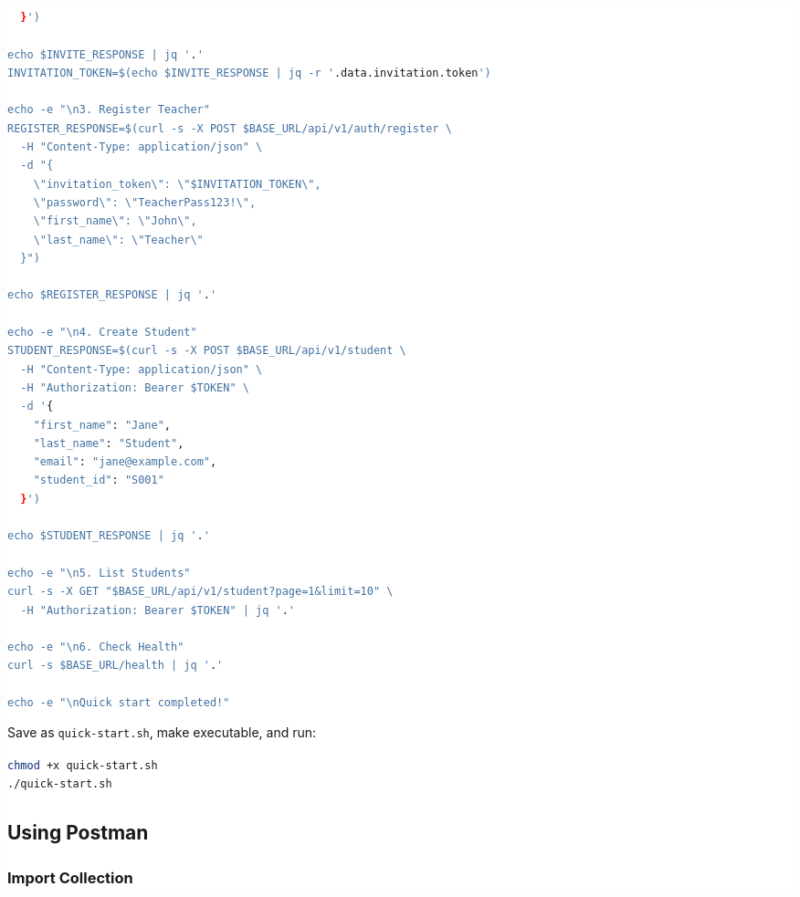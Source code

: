 ```bash
  }')

echo $INVITE_RESPONSE | jq '.'
INVITATION_TOKEN=$(echo $INVITE_RESPONSE | jq -r '.data.invitation.token')

echo -e "\n3. Register Teacher"
REGISTER_RESPONSE=$(curl -s -X POST $BASE_URL/api/v1/auth/register \
  -H "Content-Type: application/json" \
  -d "{
    \"invitation_token\": \"$INVITATION_TOKEN\",
    \"password\": \"TeacherPass123!\",
    \"first_name\": \"John\",
    \"last_name\": \"Teacher\"
  }")

echo $REGISTER_RESPONSE | jq '.'

echo -e "\n4. Create Student"
STUDENT_RESPONSE=$(curl -s -X POST $BASE_URL/api/v1/student \
  -H "Content-Type: application/json" \
  -H "Authorization: Bearer $TOKEN" \
  -d '{
    "first_name": "Jane",
    "last_name": "Student",
    "email": "jane@example.com",
    "student_id": "S001"
  }')

echo $STUDENT_RESPONSE | jq '.'

echo -e "\n5. List Students"
curl -s -X GET "$BASE_URL/api/v1/student?page=1&limit=10" \
  -H "Authorization: Bearer $TOKEN" | jq '.'

echo -e "\n6. Check Health"
curl -s $BASE_URL/health | jq '.'

echo -e "\nQuick start completed!"
```

Save as `quick-start.sh`, make executable, and run:

```bash
chmod +x quick-start.sh
./quick-start.sh
```

## Using Postman

### Import Collection
